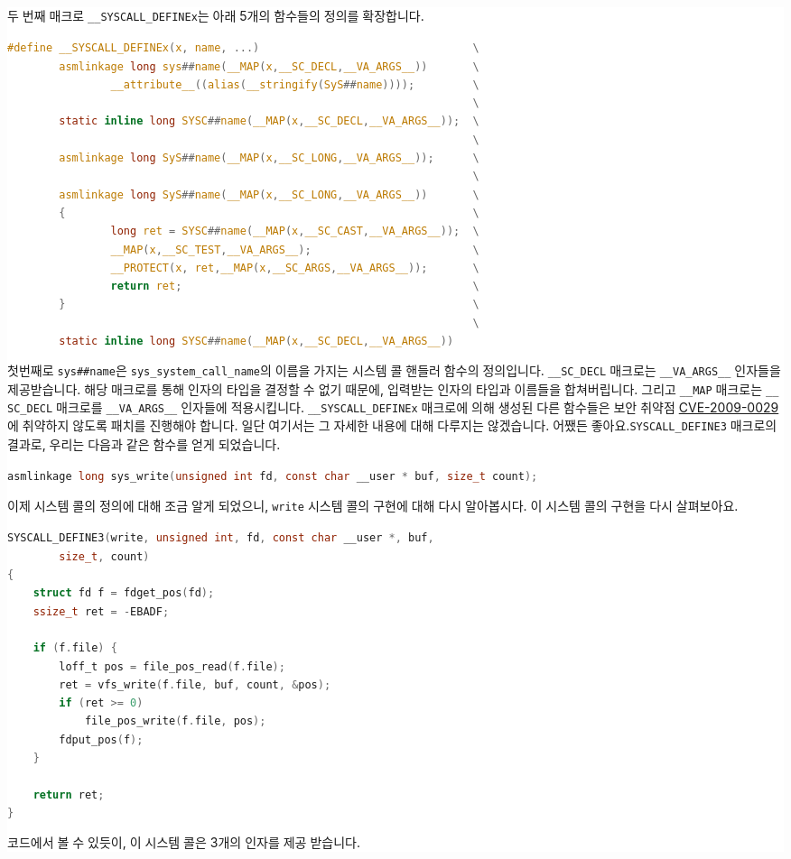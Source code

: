 두 번째 매크로 `__SYSCALL_DEFINEx`는 아래 5개의 함수들의 정의를 확장합니다.

```C
#define __SYSCALL_DEFINEx(x, name, ...)                                 \
        asmlinkage long sys##name(__MAP(x,__SC_DECL,__VA_ARGS__))       \
                __attribute__((alias(__stringify(SyS##name))));         \
                                                                        \
        static inline long SYSC##name(__MAP(x,__SC_DECL,__VA_ARGS__));  \
                                                                        \
        asmlinkage long SyS##name(__MAP(x,__SC_LONG,__VA_ARGS__));      \
                                                                        \
        asmlinkage long SyS##name(__MAP(x,__SC_LONG,__VA_ARGS__))       \
        {                                                               \
                long ret = SYSC##name(__MAP(x,__SC_CAST,__VA_ARGS__));  \
                __MAP(x,__SC_TEST,__VA_ARGS__);                         \
                __PROTECT(x, ret,__MAP(x,__SC_ARGS,__VA_ARGS__));       \
                return ret;                                             \
        }                                                               \
                                                                        \
        static inline long SYSC##name(__MAP(x,__SC_DECL,__VA_ARGS__))
```

첫번째로 `sys##name`은 `sys_system_call_name`의 이름을 가지는 시스템 콜 핸들러 함수의 정의입니다. `__SC_DECL` 매크로는 `__VA_ARGS__` 인자들을 제공받습니다. 해당 매크로를 통해 인자의 타입을 결정할 수 없기 때문에, 입력받는 인자의 타입과 이름들을 합쳐버립니다. 그리고 `__MAP` 매크로는 `__SC_DECL` 매크로를 `__VA_ARGS__` 인자들에 적용시킵니다. `__SYSCALL_DEFINEx` 매크로에 의해 생성된 다른 함수들은 보안 취약점 [CVE-2009-0029](https://cve.mitre.org/cgi-bin/cvename.cgi?name=CVE-2009-0029)에 취약하지 않도록 패치를 진행해야 합니다. 일단 여기서는 그 자세한 내용에 대해 다루지는 않겠습니다. 어쨌든 좋아요.`SYSCALL_DEFINE3` 매크로의 결과로, 우리는 다음과 같은 함수를 얻게 되었습니다.

```C
asmlinkage long sys_write(unsigned int fd, const char __user * buf, size_t count);
```

이제 시스템 콜의 정의에 대해 조금 알게 되었으니, `write` 시스템 콜의 구현에 대해 다시 알아봅시다. 이 시스템 콜의 구현을 다시 살펴보아요.

```C
SYSCALL_DEFINE3(write, unsigned int, fd, const char __user *, buf,
		size_t, count)
{
	struct fd f = fdget_pos(fd);
	ssize_t ret = -EBADF;

	if (f.file) {
		loff_t pos = file_pos_read(f.file);
		ret = vfs_write(f.file, buf, count, &pos);
		if (ret >= 0)
			file_pos_write(f.file, pos);
		fdput_pos(f);
	}

	return ret;
}
```

코드에서 볼 수 있듯이, 이 시스템 콜은 3개의 인자를 제공 받습니다.
